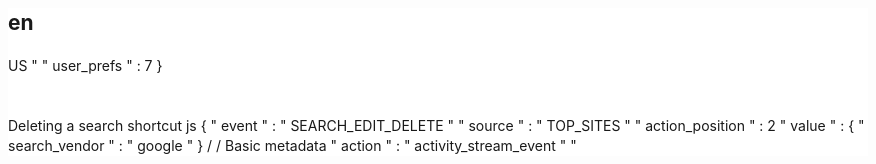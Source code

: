 en
-
US
"
"
user_prefs
"
:
7
}
#
#
#
#
Deleting
a
search
shortcut
js
{
"
event
"
:
"
SEARCH_EDIT_DELETE
"
"
source
"
:
"
TOP_SITES
"
"
action_position
"
:
2
"
value
"
:
{
"
search_vendor
"
:
"
google
"
}
/
/
Basic
metadata
"
action
"
:
"
activity_stream_event
"
"